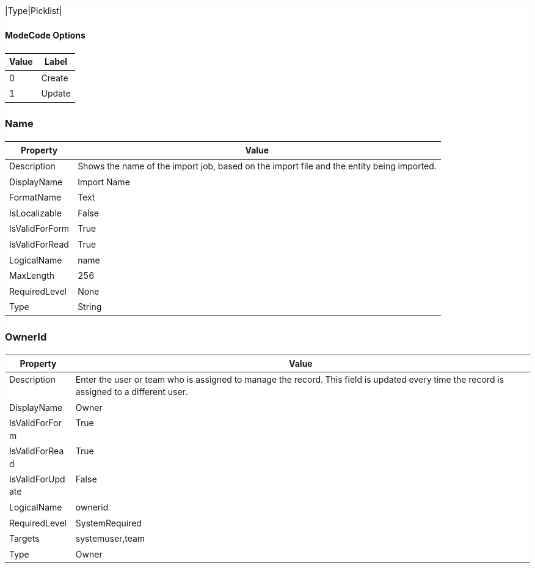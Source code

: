 |Type|Picklist|

#### ModeCode Options

|Value|Label|
|-----|-----|
|0|Create|
|1|Update|



### <a name="BKMK_Name"></a> Name

|Property|Value|
|--------|-----|
|Description|Shows the name of the import job, based on the import file and the entity being imported.|
|DisplayName|Import Name|
|FormatName|Text|
|IsLocalizable|False|
|IsValidForForm|True|
|IsValidForRead|True|
|LogicalName|name|
|MaxLength|256|
|RequiredLevel|None|
|Type|String|


### <a name="BKMK_OwnerId"></a> OwnerId

|Property|Value|
|--------|-----|
|Description|Enter the user or team who is assigned to manage the record. This field is updated every time the record is assigned to a different user.|
|DisplayName|Owner|
|IsValidForForm|True|
|IsValidForRead|True|
|IsValidForUpdate|False|
|LogicalName|ownerid|
|RequiredLevel|SystemRequired|
|Targets|systemuser,team|
|Type|Owner|
